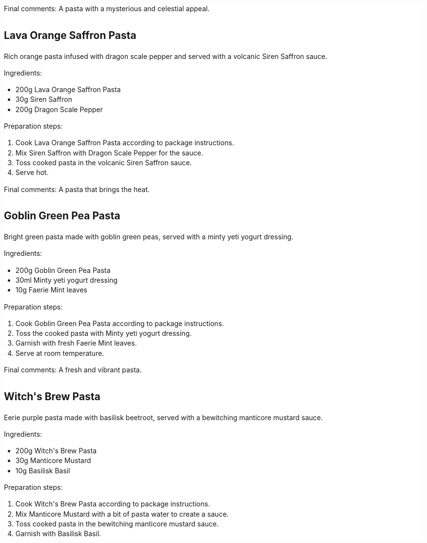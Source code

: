 Final comments: A pasta with a mysterious and celestial appeal.

## Lava Orange Saffron Pasta

Rich orange pasta infused with dragon scale pepper and served with a volcanic Siren Saffron sauce.

Ingredients:

* 200g Lava Orange Saffron Pasta
* 30g Siren Saffron
* 200g Dragon Scale Pepper

Preparation steps:

1. Cook Lava Orange Saffron Pasta according to package instructions.
2. Mix Siren Saffron with Dragon Scale Pepper for the sauce.
3. Toss cooked pasta in the volcanic Siren Saffron sauce.
4. Serve hot.

Final comments: A pasta that brings the heat.

## Goblin Green Pea Pasta

Bright green pasta made with goblin green peas, served with a minty yeti yogurt dressing.

Ingredients:

* 200g Goblin Green Pea Pasta
* 30ml Minty yeti yogurt dressing
* 10g Faerie Mint leaves

Preparation steps:

1. Cook Goblin Green Pea Pasta according to package instructions.
2. Toss the cooked pasta with Minty yeti yogurt dressing.
3. Garnish with fresh Faerie Mint leaves.
4. Serve at room temperature.

Final comments: A fresh and vibrant pasta.

## Witch's Brew Pasta

Eerie purple pasta made with basilisk beetroot, served with a bewitching manticore mustard sauce.

Ingredients:

* 200g Witch's Brew Pasta
* 30g Manticore Mustard
* 10g Basilisk Basil

Preparation steps:

1. Cook Witch's Brew Pasta according to package instructions.
2. Mix Manticore Mustard with a bit of pasta water to create a sauce.
3. Toss cooked pasta in the bewitching manticore mustard sauce.
4. Garnish with Basilisk Basil.
